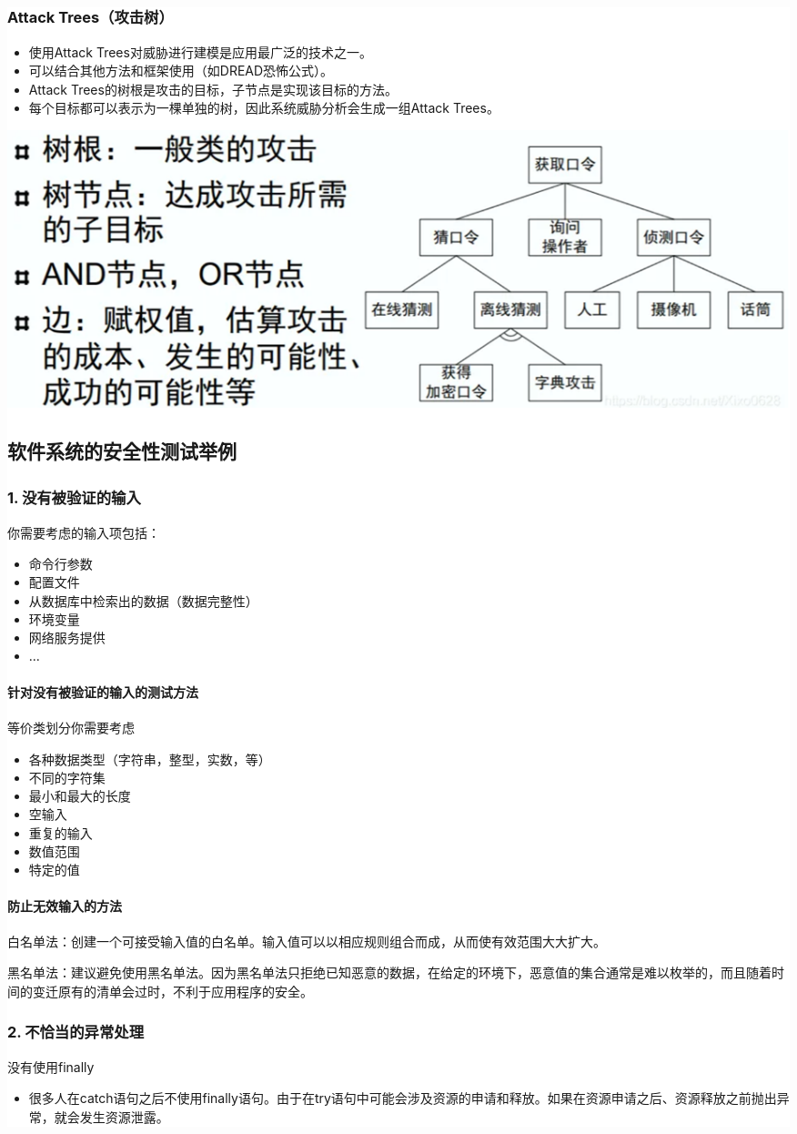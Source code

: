 ### Attack Trees（攻击树）
- 使用Attack Trees对威胁进行建模是应用最广泛的技术之一。
- 可以结合其他方法和框架使用（如DREAD恐怖公式）。
- Attack Trees的树根是攻击的目标，子节点是实现该目标的方法。
- 每个目标都可以表示为一棵单独的树，因此系统威胁分析会生成一组Attack Trees。

![1671001326022](image/18安全性测试/1671001326022.png)


## 软件系统的安全性测试举例

### 1. 没有被验证的输入
你需要考虑的输入项包括：
- 命令行参数
- 配置文件
- 从数据库中检索出的数据（数据完整性）
- 环境变量
- 网络服务提供
- ...

#### 针对没有被验证的输入的测试方法
等价类划分你需要考虑
- 各种数据类型（字符串，整型，实数，等）
- 不同的字符集
- 最小和最大的长度
- 空输入
- 重复的输入
- 数值范围
- 特定的值

#### 防止无效输入的方法
白名单法：创建一个可接受输入值的白名单。输入值可以以相应规则组合而成，从而使有效范围大大扩大。

黑名单法：建议避免使用黑名单法。因为黑名单法只拒绝已知恶意的数据，在给定的环境下，恶意值的集合通常是难以枚举的，而且随着时间的变迁原有的清单会过时，不利于应用程序的安全。

### 2. 不恰当的异常处理
没有使用finally
- 很多人在catch语句之后不使用finally语句。由于在try语句中可能会涉及资源的申请和释放。如果在资源申请之后、资源释放之前抛出异常，就会发生资源泄露。
